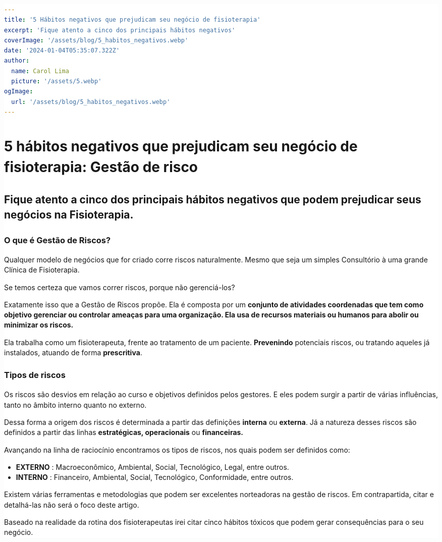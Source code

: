 ```yaml
---
title: '5 Hábitos negativos que prejudicam seu negócio de fisioterapia'
excerpt: 'Fique atento a cinco dos principais hábitos negativos'
coverImage: '/assets/blog/5_habitos_negativos.webp'
date: '2024-01-04T05:35:07.322Z'
author:
  name: Carol Lima
  picture: '/assets/5.webp'
ogImage:
  url: '/assets/blog/5_habitos_negativos.webp'
---
```



# **5 hábitos negativos que prejudicam seu negócio de fisioterapia: Gestão de risco**

## **Fique atento** a **cinco dos principais hábitos negativos que podem prejudicar seus negócios na Fisioterapia.**

### **O que é Gestão de Riscos?**

Qualquer modelo de negócios que for criado corre riscos naturalmente. Mesmo que seja um simples Consultório à uma grande Clínica de Fisioterapia.

Se temos certeza que vamos correr riscos, porque não gerenciá-los?

Exatamente isso que a Gestão de Riscos propõe. Ela é composta por um **conjunto de atividades coordenadas que tem como objetivo gerenciar ou controlar ameaças para uma organização. Ela usa de recursos materiais ou humanos para abolir ou minimizar os riscos.**

Ela trabalha como um fisioterapeuta, frente ao tratamento de um paciente. **Prevenindo** potenciais riscos, ou tratando aqueles já instalados, atuando de forma **prescritiva**.

### **Tipos de riscos**

Os riscos são desvios em relação ao curso e objetivos definidos pelos gestores. E eles podem surgir a partir de várias influências, tanto no âmbito interno quanto no externo.

Dessa forma a origem dos riscos é determinada a partir das definições **interna** ou **externa**. Já a natureza desses riscos são definidos a partir das linhas **estratégicas, operacionais** ou **financeiras.**

Avançando na linha de raciocínio encontramos os tipos de riscos, nos quais podem ser definidos como:

- **EXTERNO** : Macroeconômico, Ambiental, Social, Tecnológico, Legal, entre outros.
- **INTERNO** : Financeiro, Ambiental, Social, Tecnológico, Conformidade, entre outros.

Existem várias ferramentas e metodologias que podem ser excelentes norteadoras na gestão de riscos. Em contrapartida, citar e detalhá-las não será o foco deste artigo.

Baseado na realidade da rotina dos fisioterapeutas irei citar cinco hábitos tóxicos que podem gerar consequências para o seu negócio.
